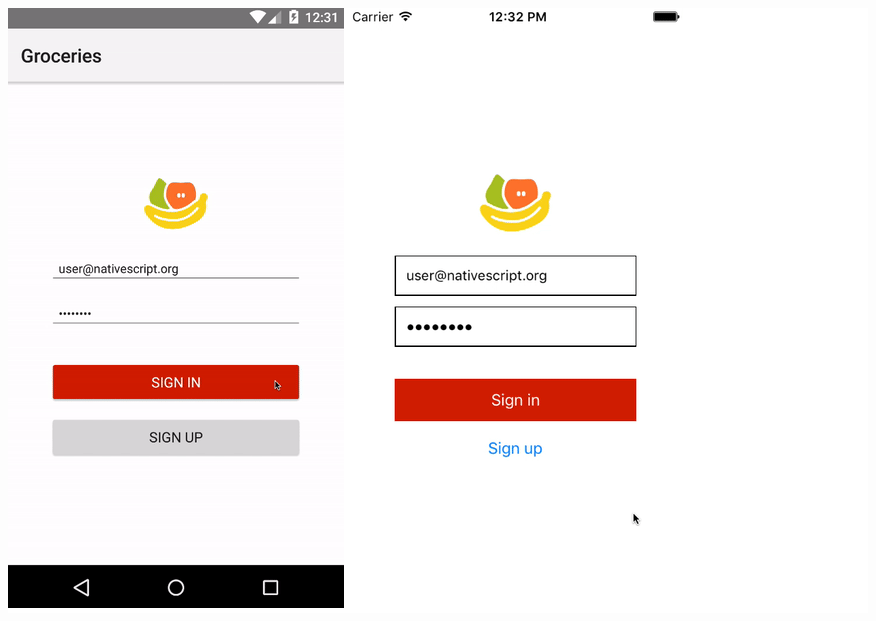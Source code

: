 ![Navigating on Android](../img/cli-getting-started/angular/chapter3/android/7.gif)
![Navigating on iOS](../img/cli-getting-started/angular/chapter3/ios/7.gif)
